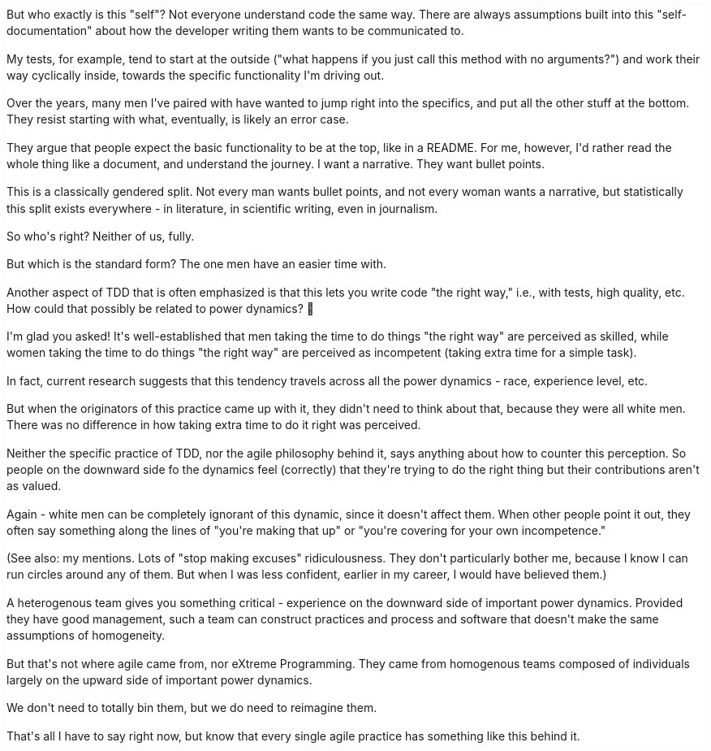 But who exactly is this "self"? Not everyone understand code the same way. There are always assumptions built into this "self-documentation" about how the developer writing them wants to be communicated to.

My tests, for example, tend to start at the outside ("what happens if you just call this method with no arguments?") and work their way cyclically inside, towards the specific functionality I'm driving out.

Over the years, many men I've paired with have wanted to jump right into the specifics, and put all the other stuff at the bottom. They resist starting with what, eventually, is likely an error case.

They argue that people expect the basic functionality to be at the top, like in a README. For me, however, I'd rather read the whole thing like a document, and understand the journey. I want a narrative. They want bullet points.

This is a classically gendered split. Not every man wants bullet points, and not every woman wants a narrative, but statistically this split exists everywhere - in literature, in scientific writing, even in journalism.

So who's right? Neither of us, fully.

But which is the standard form? The one men have an easier time with.

Another aspect of TDD that is often emphasized is that this lets you write code "the right way," i.e., with tests, high quality, etc. How could that possibly be related to power dynamics? 🤔

I'm glad you asked! It's well-established that men taking the time to do things "the right way" are perceived as skilled, while women taking the time to do things "the right way" are perceived as incompetent (taking extra time for a simple task).

In fact, current research suggests that this tendency travels across all the power dynamics - race, experience level, etc.

But when the originators of this practice came up with it, they didn't need to think about that, because they were all white men. There was no difference in how taking extra time to do it right was perceived.

Neither the specific practice of TDD, nor the agile philosophy behind it, says anything about how to counter this perception. So people on the downward side fo the dynamics feel (correctly) that they're trying to do the right thing but their contributions aren't as valued.

Again - white men can be completely ignorant of this dynamic, since it doesn't affect them. When other people point it out, they often say something along the lines of "you're making that up" or "you're covering for your own incompetence."

(See also: my mentions. Lots of "stop making excuses" ridiculousness. They don't particularly bother me, because I know I can run circles around any of them. But when I was less confident, earlier in my career, I would have believed them.)

A heterogenous team gives you something critical - experience on the downward side of important power dynamics. Provided they have good management, such a team can construct practices and process and software that doesn't make the same assumptions of homogeneity.

But that's not where agile came from, nor eXtreme Programming. They came from homogenous teams composed of individuals largely on the upward side of important power dynamics.

We don't need to totally bin them, but we do need to reimagine them.

That's all I have to say right now, but know that every single agile practice has something like this behind it.
